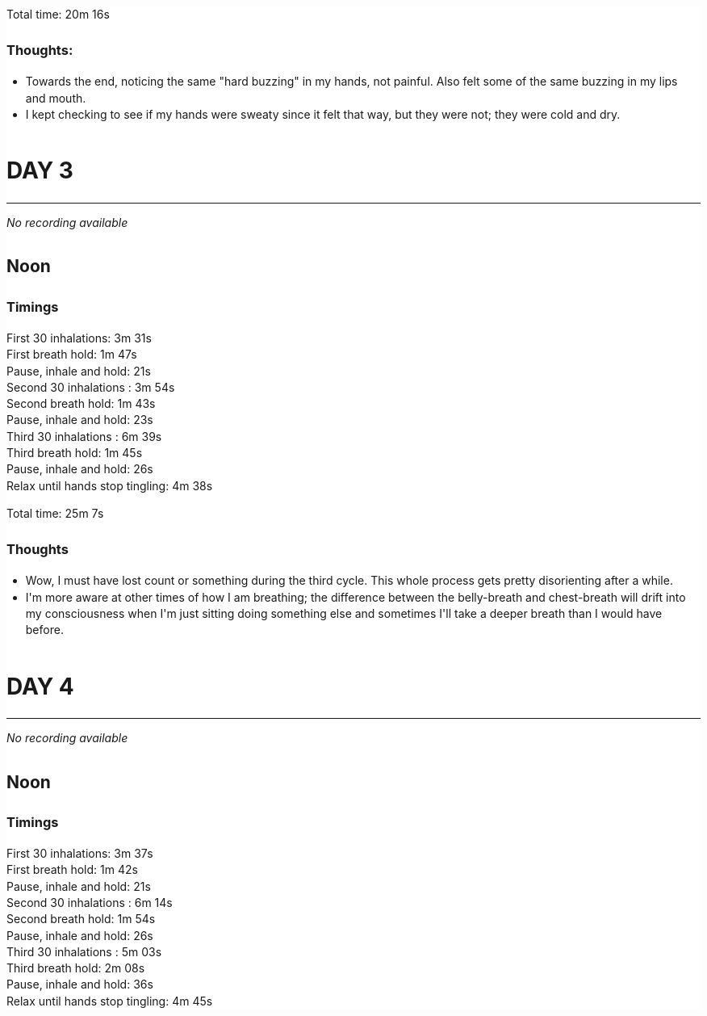 Total time: 20m 16s  

### Thoughts:
- Towards the end, noticing the same "hard buzzing" in my hands, not painful. Also felt some of the same buzzing in my lips and mouth.
- I kept checking to see if my hands were sweaty since it felt that way, but they were not; they were cold and dry.

# DAY 3
-------

_No recording available_

## Noon
### Timings
First 30 inhalations: 3m 31s  
First breath hold: 1m 47s  
Pause, inhale and hold: 21s  
Second 30 inhalations : 3m 54s  
Second breath hold: 1m 43s  
Pause, inhale and hold: 23s  
Third 30 inhalations : 6m 39s  
Third breath hold: 1m 45s  
Pause, inhale and hold: 26s  
Relax until hands stop tingling: 4m 38s  
  
Total time: 25m 7s  

### Thoughts
- Wow, I must have lost count or something during the third cycle. This whole process gets pretty disorienting after a while.
- I'm more aware at other times of how I am breathing; the difference between the belly-breath and chest-breath will drift into my consciousness when I'm just sitting doing something else and sometimes I'll take a deeper breath than I would have before.

# DAY 4
-------

_No recording available_

## Noon
### Timings
First 30 inhalations: 3m 37s  
First breath hold: 1m 42s  
Pause, inhale and hold: 21s  
Second 30 inhalations : 6m 14s  
Second breath hold: 1m 54s  
Pause, inhale and hold: 26s  
Third 30 inhalations : 5m 03s  
Third breath hold: 2m 08s  
Pause, inhale and hold: 36s  
Relax until hands stop tingling: 4m 45s  
  